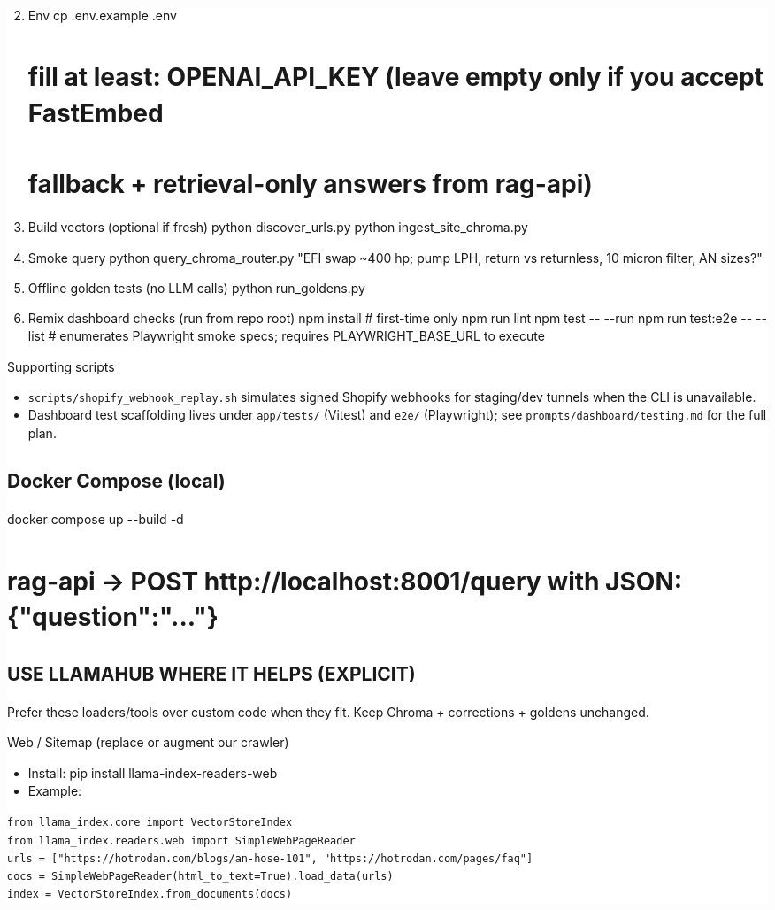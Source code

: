 2) Env
   cp .env.example .env
   # fill at least: OPENAI_API_KEY (leave empty only if you accept FastEmbed
   # fallback + retrieval-only answers from rag-api)

3) Build vectors (optional if fresh)
   python discover_urls.py
   python ingest_site_chroma.py

4) Smoke query
   python query_chroma_router.py "EFI swap ~400 hp; pump LPH, return vs returnless, 10 micron filter, AN sizes?"

5) Offline golden tests (no LLM calls)
   python run_goldens.py

6) Remix dashboard checks (run from repo root)
   npm install  # first-time only
   npm run lint
   npm test -- --run
   npm run test:e2e -- --list  # enumerates Playwright smoke specs; requires PLAYWRIGHT_BASE_URL to execute

Supporting scripts
- `scripts/shopify_webhook_replay.sh` simulates signed Shopify webhooks for staging/dev tunnels when the CLI is unavailable.
- Dashboard test scaffolding lives under `app/tests/` (Vitest) and `e2e/` (Playwright); see `prompts/dashboard/testing.md` for the full plan.

Docker Compose (local)
----------------------
docker compose up --build -d
# rag-api -> POST http://localhost:8001/query  with JSON: {"question":"..."}


USE LLAMAHUB WHERE IT HELPS (EXPLICIT)
--------------------------------------
Prefer these loaders/tools over custom code when they fit. Keep Chroma + corrections + goldens unchanged.

Web / Sitemap (replace or augment our crawler)
- Install:  pip install llama-index-readers-web
- Example:
```
from llama_index.core import VectorStoreIndex
from llama_index.readers.web import SimpleWebPageReader
urls = ["https://hotrodan.com/blogs/an-hose-101", "https://hotrodan.com/pages/faq"]
docs = SimpleWebPageReader(html_to_text=True).load_data(urls)
index = VectorStoreIndex.from_documents(docs)
```
